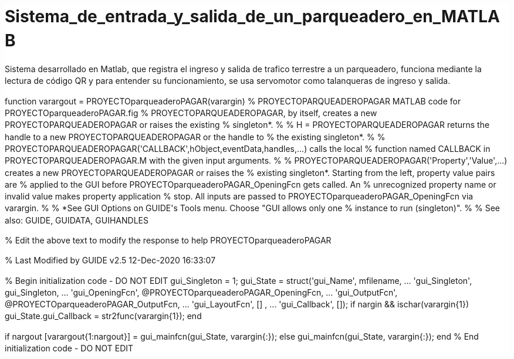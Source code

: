 # Sistema_de_entrada_y_salida_de_un_parqueadero_en_MATLAB
Sistema desarrollado en Matlab, que registra el ingreso y salida de trafico terrestre a un parqueadero, funciona mediante la lectura de código QR y para entender su funcionamiento, se usa servomotor como talanqueras de ingreso y salida.


 function varargout = PROYECTOparqueaderoPAGAR(varargin)
% PROYECTOPARQUEADEROPAGAR MATLAB code for PROYECTOparqueaderoPAGAR.fig
%      PROYECTOPARQUEADEROPAGAR, by itself, creates a new PROYECTOPARQUEADEROPAGAR or raises the existing
%      singleton*.
%
%      H = PROYECTOPARQUEADEROPAGAR returns the handle to a new PROYECTOPARQUEADEROPAGAR or the handle to
%      the existing singleton*.
%
%      PROYECTOPARQUEADEROPAGAR('CALLBACK',hObject,eventData,handles,...) calls the local
%      function named CALLBACK in PROYECTOPARQUEADEROPAGAR.M with the given input arguments.
%
%      PROYECTOPARQUEADEROPAGAR('Property','Value',...) creates a new PROYECTOPARQUEADEROPAGAR or raises the
%      existing singleton*.  Starting from the left, property value pairs are
%      applied to the GUI before PROYECTOparqueaderoPAGAR_OpeningFcn gets called.  An
%      unrecognized property name or invalid value makes property application
%      stop.  All inputs are passed to PROYECTOparqueaderoPAGAR_OpeningFcn via varargin.
%
%      *See GUI Options on GUIDE's Tools menu.  Choose "GUI allows only one
%      instance to run (singleton)".
%
% See also: GUIDE, GUIDATA, GUIHANDLES

% Edit the above text to modify the response to help PROYECTOparqueaderoPAGAR

% Last Modified by GUIDE v2.5 12-Dec-2020 16:33:07

% Begin initialization code - DO NOT EDIT
gui_Singleton = 1;
gui_State = struct('gui_Name',       mfilename, ...
                   'gui_Singleton',  gui_Singleton, ...
                   'gui_OpeningFcn', @PROYECTOparqueaderoPAGAR_OpeningFcn, ...
                   'gui_OutputFcn',  @PROYECTOparqueaderoPAGAR_OutputFcn, ...
                   'gui_LayoutFcn',  [] , ...
                   'gui_Callback',   []);
if nargin && ischar(varargin{1})
    gui_State.gui_Callback = str2func(varargin{1});
end

if nargout
    [varargout{1:nargout}] = gui_mainfcn(gui_State, varargin{:});
else
    gui_mainfcn(gui_State, varargin{:});
end
% End initialization code - DO NOT EDIT
